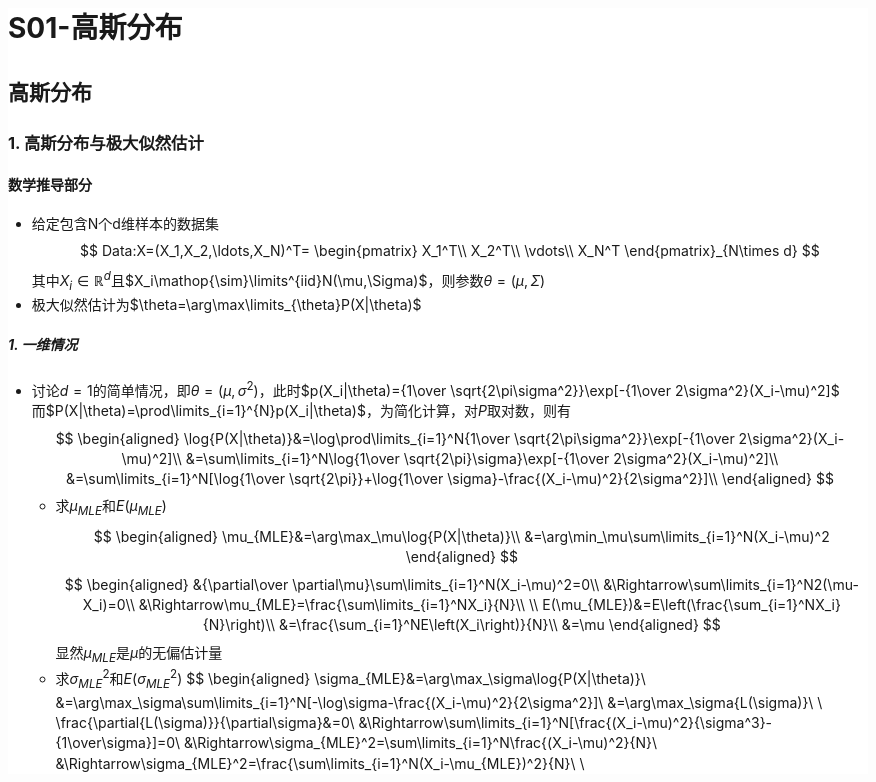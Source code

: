 # S01-高斯分布
## 高斯分布
### 1. 高斯分布与极大似然估计
#### 数学推导部分
* 给定包含N个d维样本的数据集
  $$
  Data:X=(X_1,X_2,\ldots,X_N)^T=
  \begin{pmatrix}
  X_1^T\\
  X_2^T\\
  \vdots\\
  X_N^T
  \end{pmatrix}_{N\times d}
  $$
  其中$X_i\in\mathbb{R}^d$且$X_i\mathop{\sim}\limits^{iid}N(\mu,\Sigma)$，则参数$\theta=(\mu,\Sigma)$
* 极大似然估计为$\theta=\arg\max\limits_{\theta}P(X|\theta)$
##### 1. 一维情况
* 讨论$d=1$的简单情况，即$\theta=(\mu,\sigma^2)$，此时$p(X_i|\theta)={1\over \sqrt{2\pi\sigma^2}}\exp[-{1\over 2\sigma^2}(X_i-\mu)^2]$  
  而$P(X|\theta)=\prod\limits_{i=1}^{N}p(X_i|\theta)$，为简化计算，对$P$取对数，则有
  $$
  \begin{aligned}
  \log{P(X|\theta)}&=\log\prod\limits_{i=1}^N{1\over \sqrt{2\pi\sigma^2}}\exp[-{1\over 2\sigma^2}(X_i-\mu)^2]\\
  &=\sum\limits_{i=1}^N\log{1\over \sqrt{2\pi}\sigma}\exp[-{1\over 2\sigma^2}(X_i-\mu)^2]\\
  &=\sum\limits_{i=1}^N[\log{1\over \sqrt{2\pi}}+\log{1\over \sigma}-\frac{(X_i-\mu)^2}{2\sigma^2}]\\
  \end{aligned}
  $$
  * 求$\mu_{MLE}$和$E(\mu_{MLE})$
  $$
  \begin{aligned}
  \mu_{MLE}&=\arg\max_\mu\log{P(X|\theta)}\\
  &=\arg\min_\mu\sum\limits_{i=1}^N(X_i-\mu)^2
  \end{aligned}
  $$
  $$
  \begin{aligned}
  &{\partial\over \partial\mu}\sum\limits_{i=1}^N(X_i-\mu)^2=0\\
  &\Rightarrow\sum\limits_{i=1}^N2(\mu-X_i)=0\\
  &\Rightarrow\mu_{MLE}=\frac{\sum\limits_{i=1}^NX_i}{N}\\
  \\
  E(\mu_{MLE})&=E\left(\frac{\sum_{i=1}^NX_i}{N}\right)\\
  &=\frac{\sum_{i=1}^NE\left(X_i\right)}{N}\\
  &=\mu
  \end{aligned}
  $$
  显然$\mu_{MLE}$是$\mu$的无偏估计量
  * 求$\sigma_{MLE}^2$和$E(\sigma_{MLE}^2)$
    $$
    \begin{aligned}
    \sigma_{MLE}&=\arg\max_\sigma\log{P(X|\theta)}\\
    &=\arg\max_\sigma\sum\limits_{i=1}^N[-\log\sigma-\frac{(X_i-\mu)^2}{2\sigma^2}]\\
    &=\arg\max_\sigma{L(\sigma)}\\
    \\
    \frac{\partial{L(\sigma)}}{\partial\sigma}&=0\\
    &\Rightarrow\sum\limits_{i=1}^N[\frac{(X_i-\mu)^2}{\sigma^3}-{1\over\sigma}]=0\\
    &\Rightarrow\sigma_{MLE}^2=\sum\limits_{i=1}^N\frac{(X_i-\mu)^2}{N}\\
    &\Rightarrow\sigma_{MLE}^2=\frac{\sum\limits_{i=1}^N(X_i-\mu_{MLE})^2}{N}\\
    \\